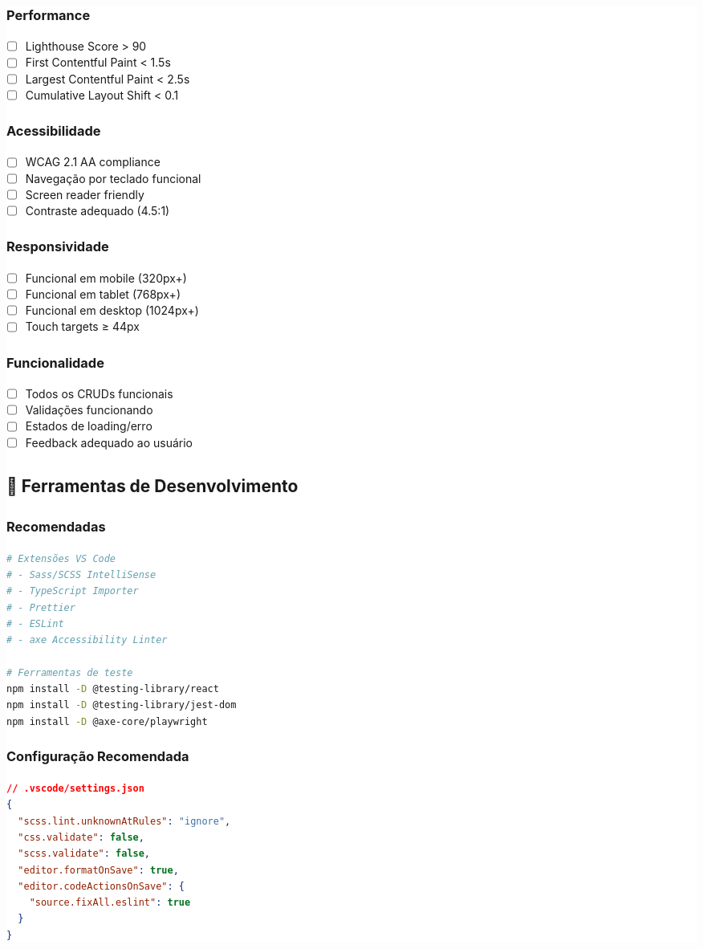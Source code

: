 ### Performance
- [ ] Lighthouse Score > 90
- [ ] First Contentful Paint < 1.5s
- [ ] Largest Contentful Paint < 2.5s
- [ ] Cumulative Layout Shift < 0.1

### Acessibilidade
- [ ] WCAG 2.1 AA compliance
- [ ] Navegação por teclado funcional
- [ ] Screen reader friendly
- [ ] Contraste adequado (4.5:1)

### Responsividade
- [ ] Funcional em mobile (320px+)
- [ ] Funcional em tablet (768px+)
- [ ] Funcional em desktop (1024px+)
- [ ] Touch targets ≥ 44px

### Funcionalidade
- [ ] Todos os CRUDs funcionais
- [ ] Validações funcionando
- [ ] Estados de loading/erro
- [ ] Feedback adequado ao usuário

## 🔧 Ferramentas de Desenvolvimento

### Recomendadas

```bash
# Extensões VS Code
# - Sass/SCSS IntelliSense
# - TypeScript Importer
# - Prettier
# - ESLint
# - axe Accessibility Linter

# Ferramentas de teste
npm install -D @testing-library/react
npm install -D @testing-library/jest-dom
npm install -D @axe-core/playwright
```

### Configuração Recomendada

```json
// .vscode/settings.json
{
  "scss.lint.unknownAtRules": "ignore",
  "css.validate": false,
  "scss.validate": false,
  "editor.formatOnSave": true,
  "editor.codeActionsOnSave": {
    "source.fixAll.eslint": true
  }
}
```
